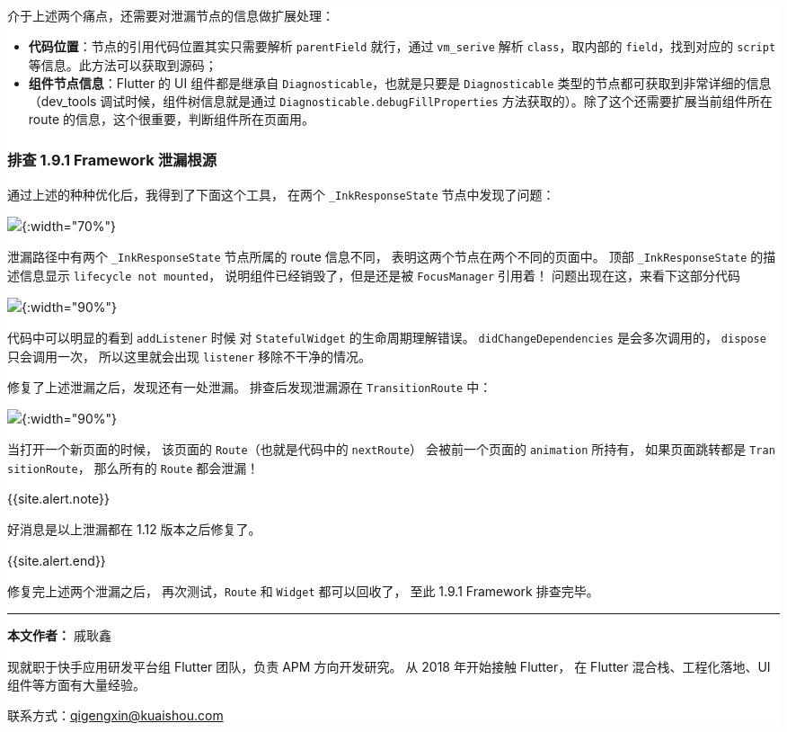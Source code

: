 介于上述两个痛点，还需要对泄漏节点的信息做扩展处理：

- **代码位置**：节点的引用代码位置其实只需要解析 `parentField` 就行，通过 `vm_serive` 解析 `class`，取内部的 `field`，找到对应的 `script` 等信息。此方法可以获取到源码；
- **组件节点信息**：Flutter 的 UI 组件都是继承自 `Diagnosticable`，也就是只要是 `Diagnosticable` 类型的节点都可获取到非常详细的信息（dev_tools 调试时候，组件树信息就是通过 `Diagnosticable.debugFillProperties` 方法获取的）。除了这个还需要扩展当前组件所在 route 的信息，这个很重要，判断组件所在页面用。

### 排查 1.9.1 Framework 泄漏根源

通过上述的种种优化后，我得到了下面这个工具，
在两个 `_InkResponseState` 节点中发现了问题：

![]({{site.flutter-files-cn}}/posts/community/tutorial/images/GMbQYt.png){:width="70%"}

泄漏路径中有两个 `_InkResponseState` 节点所属的 route 信息不同，
表明这两个节点在两个不同的页面中。
顶部 `_InkResponseState` 的描述信息显示 `lifecycle not mounted`，
说明组件已经销毁了，但是还是被 `FocusManager` 引用着！
问题出现在这，来看下这部分代码

![]({{site.flutter-files-cn}}/posts/community/tutorial/images/GMbq7d.png){:width="90%"}

代码中可以明显的看到 `addListener` 时候
对 `StatefulWidget` 的生命周期理解错误。
`didChangeDependencies` 是会多次调用的，
`dispose` 只会调用一次，
所以这里就会出现 `listener` 移除不干净的情况。

修复了上述泄漏之后，发现还有一处泄漏。
排查后发现泄漏源在 `TransitionRoute` 中：

![]({{site.flutter-files-cn}}/posts/community/tutorial/images/toDJAS.jpg){:width="90%"}

当打开一个新页面的时候，
该页面的 `Route`（也就是代码中的 `nextRoute`）
会被前一个页面的 `animation` 所持有，
如果页面跳转都是 `TransitionRoute`，
那么所有的 `Route` 都会泄漏！

{{site.alert.note}}

  好消息是以上泄漏都在 1.12 版本之后修复了。

{{site.alert.end}}

修复完上述两个泄漏之后，
再次测试，`Route` 和 `Widget` 都可以回收了，
至此 1.9.1 Framework 排查完毕。

---

**本文作者：** 戚耿鑫

现就职于快手应用研发平台组 Flutter 团队，负责 APM 方向开发研究。
从 2018 年开始接触 Flutter，
在 Flutter 混合栈、工程化落地、UI 组件等方面有大量经验。

联系方式：qigengxin@kuaishou.com
